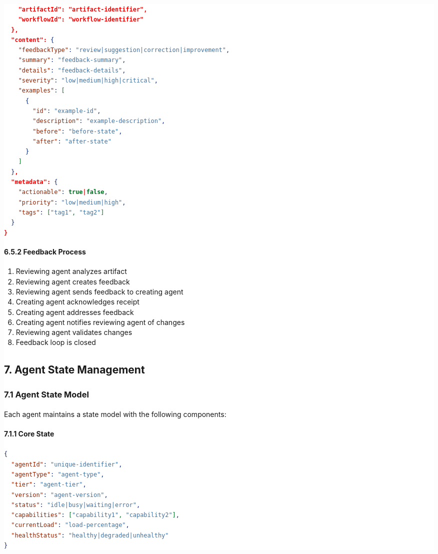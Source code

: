 ```json
    "artifactId": "artifact-identifier",
    "workflowId": "workflow-identifier"
  },
  "content": {
    "feedbackType": "review|suggestion|correction|improvement",
    "summary": "feedback-summary",
    "details": "feedback-details",
    "severity": "low|medium|high|critical",
    "examples": [
      {
        "id": "example-id",
        "description": "example-description",
        "before": "before-state",
        "after": "after-state"
      }
    ]
  },
  "metadata": {
    "actionable": true|false,
    "priority": "low|medium|high",
    "tags": ["tag1", "tag2"]
  }
}
```

#### 6.5.2 Feedback Process

1. Reviewing agent analyzes artifact
2. Reviewing agent creates feedback
3. Reviewing agent sends feedback to creating agent
4. Creating agent acknowledges receipt
5. Creating agent addresses feedback
6. Creating agent notifies reviewing agent of changes
7. Reviewing agent validates changes
8. Feedback loop is closed

## 7. Agent State Management

### 7.1 Agent State Model

Each agent maintains a state model with the following components:

#### 7.1.1 Core State

```json
{
  "agentId": "unique-identifier",
  "agentType": "agent-type",
  "tier": "agent-tier",
  "version": "agent-version",
  "status": "idle|busy|waiting|error",
  "capabilities": ["capability1", "capability2"],
  "currentLoad": "load-percentage",
  "healthStatus": "healthy|degraded|unhealthy"
}
```
